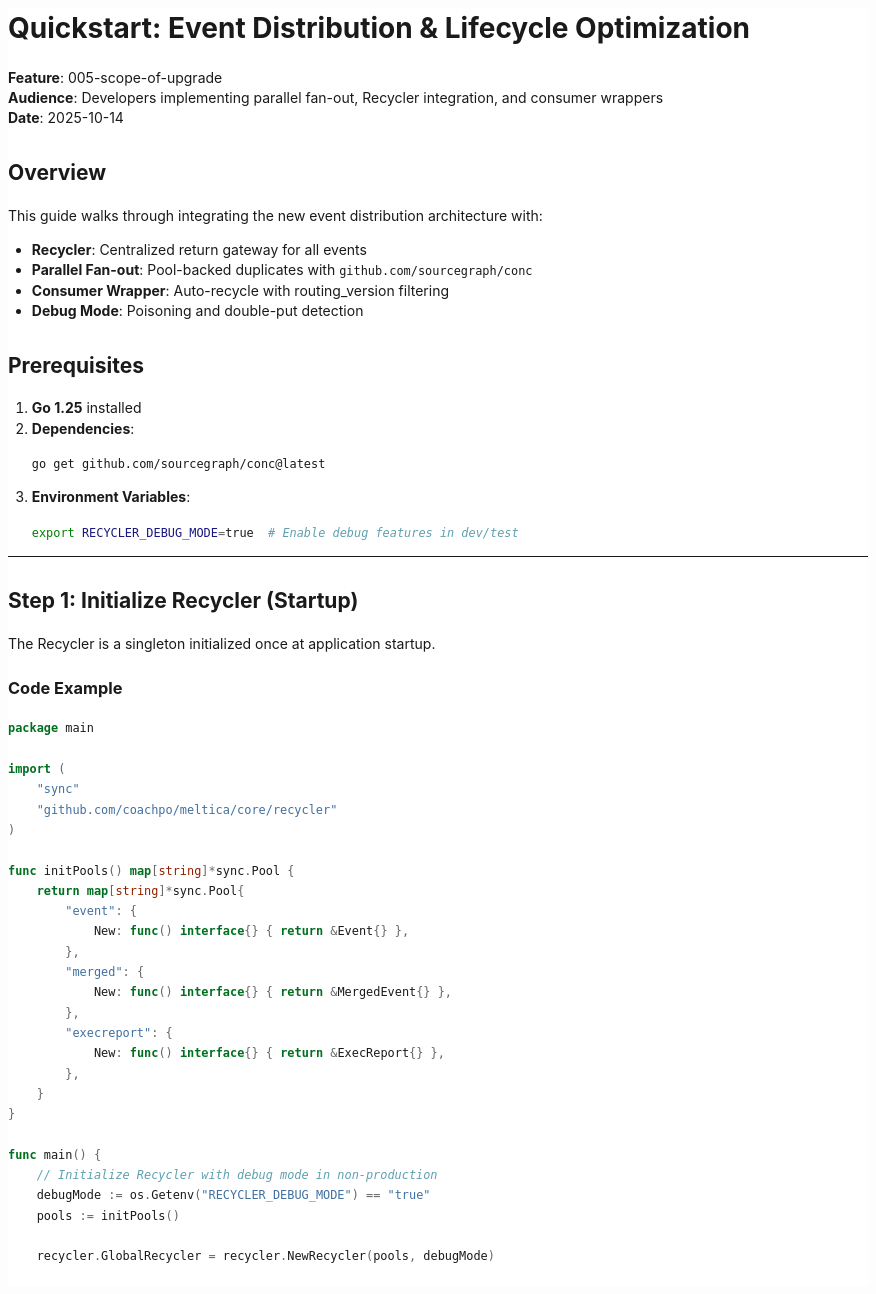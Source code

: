 # Quickstart: Event Distribution & Lifecycle Optimization

**Feature**: 005-scope-of-upgrade  
**Audience**: Developers implementing parallel fan-out, Recycler integration, and consumer wrappers  
**Date**: 2025-10-14

## Overview

This guide walks through integrating the new event distribution architecture with:
- **Recycler**: Centralized return gateway for all events
- **Parallel Fan-out**: Pool-backed duplicates with `github.com/sourcegraph/conc`
- **Consumer Wrapper**: Auto-recycle with routing_version filtering
- **Debug Mode**: Poisoning and double-put detection

## Prerequisites

1. **Go 1.25** installed
2. **Dependencies**:
   ```bash
   go get github.com/sourcegraph/conc@latest
   ```
3. **Environment Variables**:
   ```bash
   export RECYCLER_DEBUG_MODE=true  # Enable debug features in dev/test
   ```

---

## Step 1: Initialize Recycler (Startup)

The Recycler is a singleton initialized once at application startup.

### Code Example

```go
package main

import (
    "sync"
    "github.com/coachpo/meltica/core/recycler"
)

func initPools() map[string]*sync.Pool {
    return map[string]*sync.Pool{
        "event": {
            New: func() interface{} { return &Event{} },
        },
        "merged": {
            New: func() interface{} { return &MergedEvent{} },
        },
        "execreport": {
            New: func() interface{} { return &ExecReport{} },
        },
    }
}

func main() {
    // Initialize Recycler with debug mode in non-production
    debugMode := os.Getenv("RECYCLER_DEBUG_MODE") == "true"
    pools := initPools()
    
    recycler.GlobalRecycler = recycler.NewRecycler(pools, debugMode)
    
```
